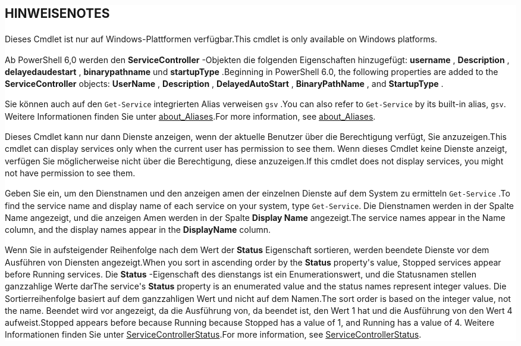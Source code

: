 ## <span data-ttu-id="4455a-184">HINWEISE</span><span class="sxs-lookup"><span data-stu-id="4455a-184">NOTES</span></span>

<span data-ttu-id="4455a-185">Dieses Cmdlet ist nur auf Windows-Plattformen verfügbar.</span><span class="sxs-lookup"><span data-stu-id="4455a-185">This cmdlet is only available on Windows platforms.</span></span>

<span data-ttu-id="4455a-186">Ab PowerShell 6,0 werden den **ServiceController** -Objekten die folgenden Eigenschaften hinzugefügt: **username** , **Description** , **delayedaudestart** , **binarypathname** und **startupType** .</span><span class="sxs-lookup"><span data-stu-id="4455a-186">Beginning in PowerShell 6.0, the following properties are added to the **ServiceController** objects: **UserName** , **Description** , **DelayedAutoStart** , **BinaryPathName** , and **StartupType** .</span></span>

<span data-ttu-id="4455a-187">Sie können auch auf den `Get-Service` integrierten Alias verweisen `gsv` .</span><span class="sxs-lookup"><span data-stu-id="4455a-187">You can also refer to `Get-Service` by its built-in alias, `gsv`.</span></span> <span data-ttu-id="4455a-188">Weitere Informationen finden Sie unter [about_Aliases](../Microsoft.PowerShell.Core/About/about_Aliases.md).</span><span class="sxs-lookup"><span data-stu-id="4455a-188">For more information, see [about_Aliases](../Microsoft.PowerShell.Core/About/about_Aliases.md).</span></span>

<span data-ttu-id="4455a-189">Dieses Cmdlet kann nur dann Dienste anzeigen, wenn der aktuelle Benutzer über die Berechtigung verfügt, Sie anzuzeigen.</span><span class="sxs-lookup"><span data-stu-id="4455a-189">This cmdlet can display services only when the current user has permission to see them.</span></span> <span data-ttu-id="4455a-190">Wenn dieses Cmdlet keine Dienste anzeigt, verfügen Sie möglicherweise nicht über die Berechtigung, diese anzuzeigen.</span><span class="sxs-lookup"><span data-stu-id="4455a-190">If this cmdlet does not display services, you might not have permission to see them.</span></span>

<span data-ttu-id="4455a-191">Geben Sie ein, um den Dienstnamen und den anzeigen amen der einzelnen Dienste auf dem System zu ermitteln `Get-Service` .</span><span class="sxs-lookup"><span data-stu-id="4455a-191">To find the service name and display name of each service on your system, type `Get-Service`.</span></span> <span data-ttu-id="4455a-192">Die Dienstnamen werden in der Spalte Name angezeigt, und die anzeigen Amen werden in der Spalte **Display Name** angezeigt.</span><span class="sxs-lookup"><span data-stu-id="4455a-192">The service names appear in the Name column, and the display names appear in the **DisplayName** column.</span></span>

<span data-ttu-id="4455a-193">Wenn Sie in aufsteigender Reihenfolge nach dem Wert der **Status** Eigenschaft sortieren, werden beendete Dienste vor dem Ausführen von Diensten angezeigt.</span><span class="sxs-lookup"><span data-stu-id="4455a-193">When you sort in ascending order by the **Status** property's value, Stopped services appear before Running services.</span></span> <span data-ttu-id="4455a-194">Die **Status** -Eigenschaft des dienstangs ist ein Enumerationswert, und die Statusnamen stellen ganzzahlige Werte dar</span><span class="sxs-lookup"><span data-stu-id="4455a-194">The service's **Status** property is an enumerated value and the status names represent integer values.</span></span> <span data-ttu-id="4455a-195">Die Sortierreihenfolge basiert auf dem ganzzahligen Wert und nicht auf dem Namen.</span><span class="sxs-lookup"><span data-stu-id="4455a-195">The sort order is based on the integer value, not the name.</span></span> <span data-ttu-id="4455a-196">Beendet wird vor angezeigt, da die Ausführung von, da beendet ist, den Wert 1 hat und die Ausführung von den Wert 4 aufweist.</span><span class="sxs-lookup"><span data-stu-id="4455a-196">Stopped appears before because Running because Stopped has a value of 1, and Running has a value of 4.</span></span> <span data-ttu-id="4455a-197">Weitere Informationen finden Sie unter [ServiceControllerStatus](/dotnet/api/system.serviceprocess.servicecontrollerstatus).</span><span class="sxs-lookup"><span data-stu-id="4455a-197">For more information, see [ServiceControllerStatus](/dotnet/api/system.serviceprocess.servicecontrollerstatus).</span></span>
